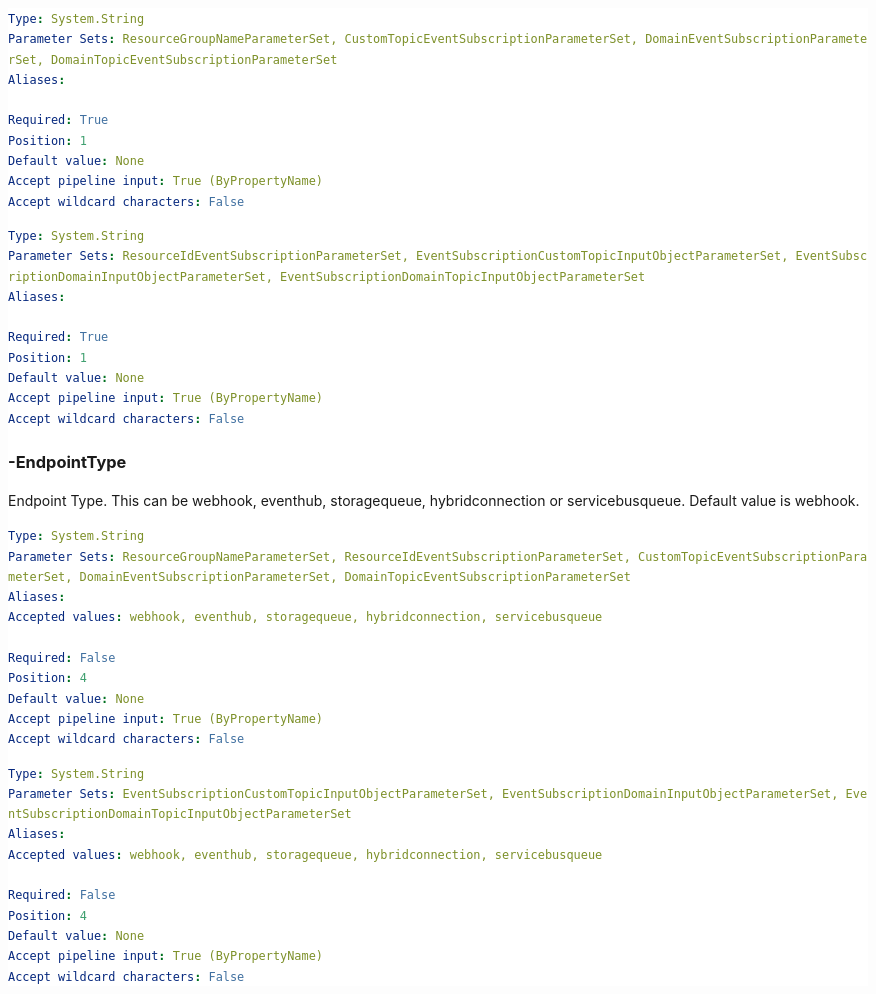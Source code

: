 
```yaml
Type: System.String
Parameter Sets: ResourceGroupNameParameterSet, CustomTopicEventSubscriptionParameterSet, DomainEventSubscriptionParameterSet, DomainTopicEventSubscriptionParameterSet
Aliases:

Required: True
Position: 1
Default value: None
Accept pipeline input: True (ByPropertyName)
Accept wildcard characters: False
```

```yaml
Type: System.String
Parameter Sets: ResourceIdEventSubscriptionParameterSet, EventSubscriptionCustomTopicInputObjectParameterSet, EventSubscriptionDomainInputObjectParameterSet, EventSubscriptionDomainTopicInputObjectParameterSet
Aliases:

Required: True
Position: 1
Default value: None
Accept pipeline input: True (ByPropertyName)
Accept wildcard characters: False
```

### -EndpointType
Endpoint Type.
This can be webhook, eventhub, storagequeue, hybridconnection or servicebusqueue. Default value is webhook.

```yaml
Type: System.String
Parameter Sets: ResourceGroupNameParameterSet, ResourceIdEventSubscriptionParameterSet, CustomTopicEventSubscriptionParameterSet, DomainEventSubscriptionParameterSet, DomainTopicEventSubscriptionParameterSet
Aliases:
Accepted values: webhook, eventhub, storagequeue, hybridconnection, servicebusqueue

Required: False
Position: 4
Default value: None
Accept pipeline input: True (ByPropertyName)
Accept wildcard characters: False
```

```yaml
Type: System.String
Parameter Sets: EventSubscriptionCustomTopicInputObjectParameterSet, EventSubscriptionDomainInputObjectParameterSet, EventSubscriptionDomainTopicInputObjectParameterSet
Aliases:
Accepted values: webhook, eventhub, storagequeue, hybridconnection, servicebusqueue

Required: False
Position: 4
Default value: None
Accept pipeline input: True (ByPropertyName)
Accept wildcard characters: False
```
